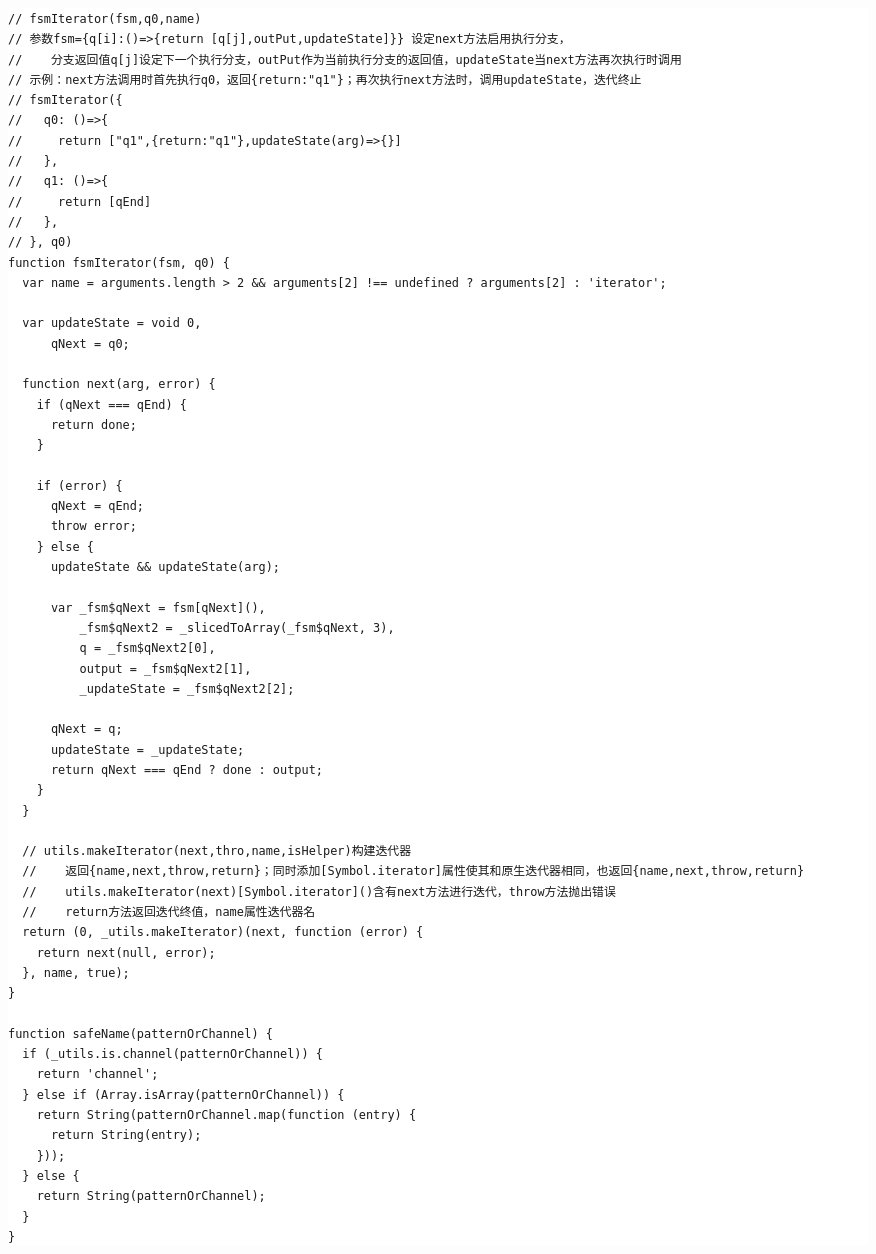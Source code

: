 	// fsmIterator(fsm,q0,name)
	// 参数fsm={q[i]:()=>{return [q[j],outPut,updateState]}} 设定next方法启用执行分支，
	//    分支返回值q[j]设定下一个执行分支，outPut作为当前执行分支的返回值，updateState当next方法再次执行时调用
	// 示例：next方法调用时首先执行q0，返回{return:"q1"}；再次执行next方法时，调用updateState，迭代终止
	// fsmIterator({
	//   q0: ()=>{
	//     return ["q1",{return:"q1"},updateState(arg)=>{}]
	//   },
	//   q1: ()=>{
	//     return [qEnd]
	//   },
	// }, q0)
	function fsmIterator(fsm, q0) {
	  var name = arguments.length > 2 && arguments[2] !== undefined ? arguments[2] : 'iterator';
	
	  var updateState = void 0,
	      qNext = q0;
	
	  function next(arg, error) {
	    if (qNext === qEnd) {
	      return done;
	    }
	
	    if (error) {
	      qNext = qEnd;
	      throw error;
	    } else {
	      updateState && updateState(arg);
	
	      var _fsm$qNext = fsm[qNext](),
	          _fsm$qNext2 = _slicedToArray(_fsm$qNext, 3),
	          q = _fsm$qNext2[0],
	          output = _fsm$qNext2[1],
	          _updateState = _fsm$qNext2[2];
	
	      qNext = q;
	      updateState = _updateState;
	      return qNext === qEnd ? done : output;
	    }
	  }
	
	  // utils.makeIterator(next,thro,name,isHelper)构建迭代器
	  //    返回{name,next,throw,return}；同时添加[Symbol.iterator]属性使其和原生迭代器相同，也返回{name,next,throw,return}
	  //    utils.makeIterator(next)[Symbol.iterator]()含有next方法进行迭代，throw方法抛出错误
	  //    return方法返回迭代终值，name属性迭代器名
	  return (0, _utils.makeIterator)(next, function (error) {
	    return next(null, error);
	  }, name, true);
	}
	
	function safeName(patternOrChannel) {
	  if (_utils.is.channel(patternOrChannel)) {
	    return 'channel';
	  } else if (Array.isArray(patternOrChannel)) {
	    return String(patternOrChannel.map(function (entry) {
	      return String(entry);
	    }));
	  } else {
	    return String(patternOrChannel);
	  }
	}
	